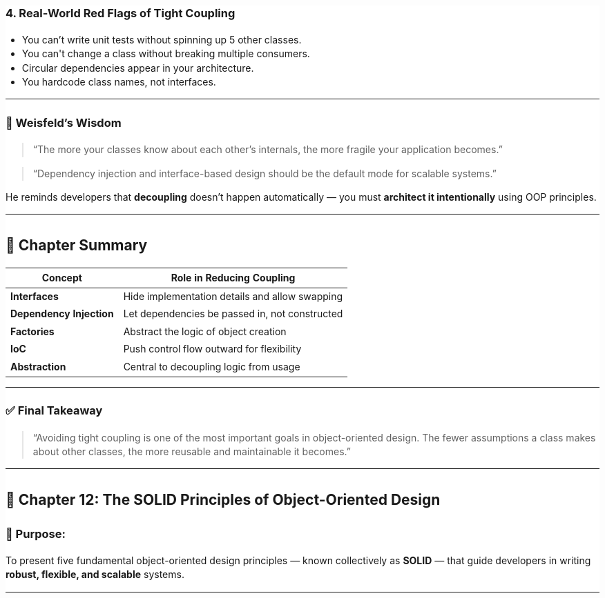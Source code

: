 
### 4. **Real-World Red Flags of Tight Coupling**

* You can’t write unit tests without spinning up 5 other classes.
* You can't change a class without breaking multiple consumers.
* Circular dependencies appear in your architecture.
* You hardcode class names, not interfaces.

---

### 🧠 Weisfeld’s Wisdom

> “The more your classes know about each other’s internals, the more fragile your application becomes.”

> “Dependency injection and interface-based design should be the default mode for scalable systems.”

He reminds developers that **decoupling** doesn’t happen automatically — you must **architect it intentionally** using OOP principles.

---

## 🧩 Chapter Summary

| Concept                  | Role in Reducing Coupling                      |
| ------------------------ | ---------------------------------------------- |
| **Interfaces**           | Hide implementation details and allow swapping |
| **Dependency Injection** | Let dependencies be passed in, not constructed |
| **Factories**            | Abstract the logic of object creation          |
| **IoC**                  | Push control flow outward for flexibility      |
| **Abstraction**          | Central to decoupling logic from usage         |

---

### ✅ Final Takeaway

> “Avoiding tight coupling is one of the most important goals in object-oriented design. The fewer assumptions a class makes about other classes, the more reusable and maintainable it becomes.”

---

## 📘 Chapter 12: The SOLID Principles of Object-Oriented Design

### 🎯 Purpose:

To present five fundamental object-oriented design principles — known collectively as **SOLID** — that guide developers in writing **robust, flexible, and scalable** systems.

---